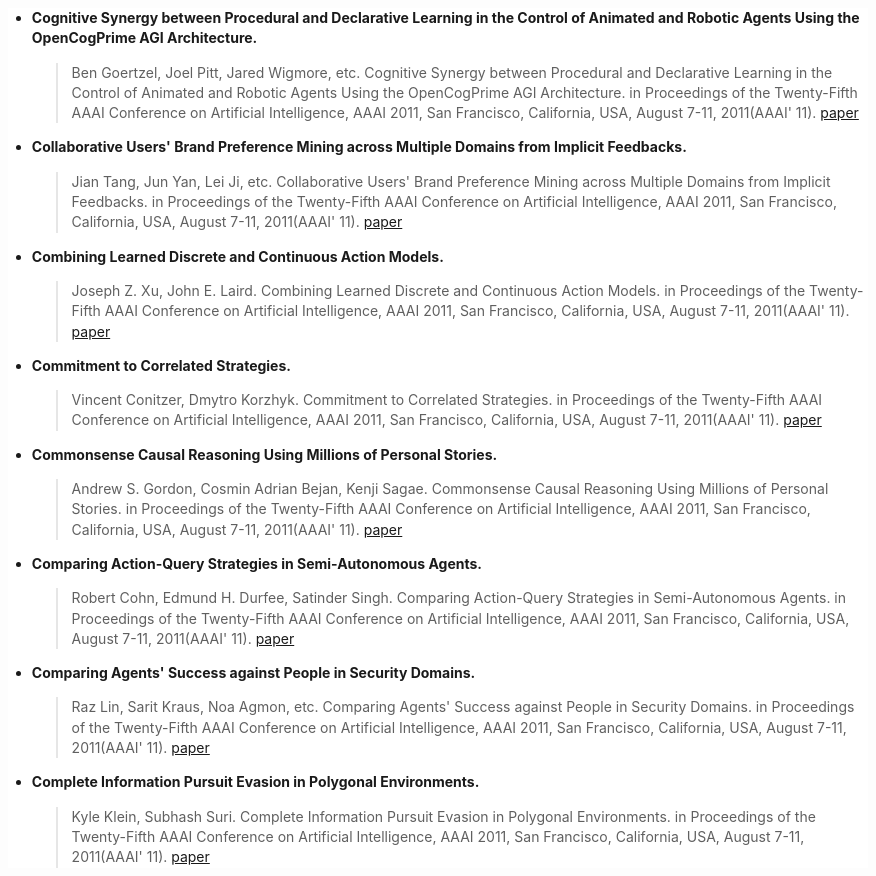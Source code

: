 
- **Cognitive Synergy between Procedural and Declarative Learning in the Control of Animated and Robotic Agents Using the OpenCogPrime AGI Architecture.**
    > Ben Goertzel, Joel Pitt, Jared Wigmore, etc. Cognitive Synergy between Procedural and Declarative Learning in the Control of Animated and Robotic Agents Using the OpenCogPrime AGI Architecture. in Proceedings of the Twenty-Fifth AAAI Conference on Artificial Intelligence, AAAI 2011, San Francisco, California, USA, August 7-11, 2011(AAAI' 11).  [paper](http://www.aaai.org/ocs/index.php/AAAI/AAAI11/paper/view/3562)


- **Collaborative Users&apos; Brand Preference Mining across Multiple Domains from Implicit Feedbacks.**
    > Jian Tang, Jun Yan, Lei Ji, etc. Collaborative Users&apos; Brand Preference Mining across Multiple Domains from Implicit Feedbacks. in Proceedings of the Twenty-Fifth AAAI Conference on Artificial Intelligence, AAAI 2011, San Francisco, California, USA, August 7-11, 2011(AAAI' 11).  [paper](http://www.aaai.org/ocs/index.php/AAAI/AAAI11/paper/view/3480)


- **Combining Learned Discrete and Continuous Action Models.**
    > Joseph Z. Xu, John E. Laird. Combining Learned Discrete and Continuous Action Models. in Proceedings of the Twenty-Fifth AAAI Conference on Artificial Intelligence, AAAI 2011, San Francisco, California, USA, August 7-11, 2011(AAAI' 11).  [paper](http://www.aaai.org/ocs/index.php/AAAI/AAAI11/paper/view/3679)


- **Commitment to Correlated Strategies.**
    > Vincent Conitzer, Dmytro Korzhyk. Commitment to Correlated Strategies. in Proceedings of the Twenty-Fifth AAAI Conference on Artificial Intelligence, AAAI 2011, San Francisco, California, USA, August 7-11, 2011(AAAI' 11).  [paper](http://www.aaai.org/ocs/index.php/AAAI/AAAI11/paper/view/3645)


- **Commonsense Causal Reasoning Using Millions of Personal Stories.**
    > Andrew S. Gordon, Cosmin Adrian Bejan, Kenji Sagae. Commonsense Causal Reasoning Using Millions of Personal Stories. in Proceedings of the Twenty-Fifth AAAI Conference on Artificial Intelligence, AAAI 2011, San Francisco, California, USA, August 7-11, 2011(AAAI' 11).  [paper](http://www.aaai.org/ocs/index.php/AAAI/AAAI11/paper/view/3453)


- **Comparing Action-Query Strategies in Semi-Autonomous Agents.**
    > Robert Cohn, Edmund H. Durfee, Satinder Singh. Comparing Action-Query Strategies in Semi-Autonomous Agents. in Proceedings of the Twenty-Fifth AAAI Conference on Artificial Intelligence, AAAI 2011, San Francisco, California, USA, August 7-11, 2011(AAAI' 11).  [paper](http://www.aaai.org/ocs/index.php/AAAI/AAAI11/paper/view/3744)


- **Comparing Agents&apos; Success against People in Security Domains.**
    > Raz Lin, Sarit Kraus, Noa Agmon, etc. Comparing Agents&apos; Success against People in Security Domains. in Proceedings of the Twenty-Fifth AAAI Conference on Artificial Intelligence, AAAI 2011, San Francisco, California, USA, August 7-11, 2011(AAAI' 11).  [paper](http://www.aaai.org/ocs/index.php/AAAI/AAAI11/paper/view/3470)


- **Complete Information Pursuit Evasion in Polygonal Environments.**
    > Kyle Klein, Subhash Suri. Complete Information Pursuit Evasion in Polygonal Environments. in Proceedings of the Twenty-Fifth AAAI Conference on Artificial Intelligence, AAAI 2011, San Francisco, California, USA, August 7-11, 2011(AAAI' 11).  [paper](http://www.aaai.org/ocs/index.php/AAAI/AAAI11/paper/view/3604)
